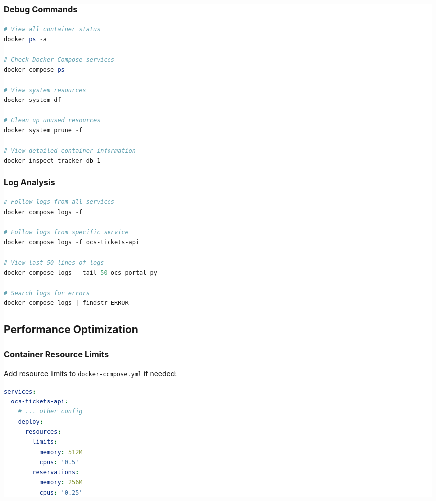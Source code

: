 ### Debug Commands

```powershell
# View all container status
docker ps -a

# Check Docker Compose services
docker compose ps

# View system resources
docker system df

# Clean up unused resources
docker system prune -f

# View detailed container information
docker inspect tracker-db-1
```

### Log Analysis

```powershell
# Follow logs from all services
docker compose logs -f

# Follow logs from specific service
docker compose logs -f ocs-tickets-api

# View last 50 lines of logs
docker compose logs --tail 50 ocs-portal-py

# Search logs for errors
docker compose logs | findstr ERROR
```

## Performance Optimization

### Container Resource Limits

Add resource limits to `docker-compose.yml` if needed:

```yaml
services:
  ocs-tickets-api:
    # ... other config
    deploy:
      resources:
        limits:
          memory: 512M
          cpus: '0.5'
        reservations:
          memory: 256M
          cpus: '0.25'
```
